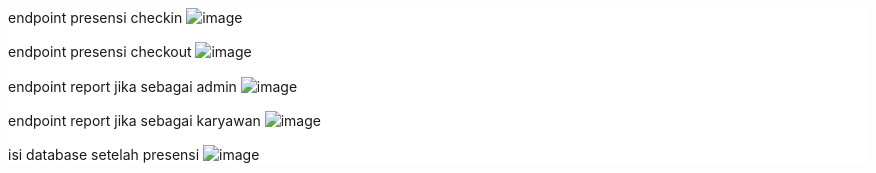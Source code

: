 endpoint presensi checkin
<img width="1919" height="1019" alt="image" src="https://github.com/user-attachments/assets/d57b7e3e-3a5c-484e-a24c-6bc090c3ba2d" />

endpoint presensi checkout
<img width="1919" height="1025" alt="image" src="https://github.com/user-attachments/assets/8cb7cb97-805e-4e08-8a78-4c0f6368880a" />

endpoint report jika sebagai admin
<img width="1919" height="1017" alt="image" src="https://github.com/user-attachments/assets/5cc54c24-216e-466f-969e-039e4e552c8a" />

endpoint report jika sebagai karyawan
<img width="1919" height="1021" alt="image" src="https://github.com/user-attachments/assets/ac62aebe-28a1-4d72-af7e-59a45d7d8e7b" />

isi database setelah presensi
<img width="1118" height="216" alt="image" src="https://github.com/user-attachments/assets/9d2c0ec6-9770-417f-aa97-8827e0cf593e" />




